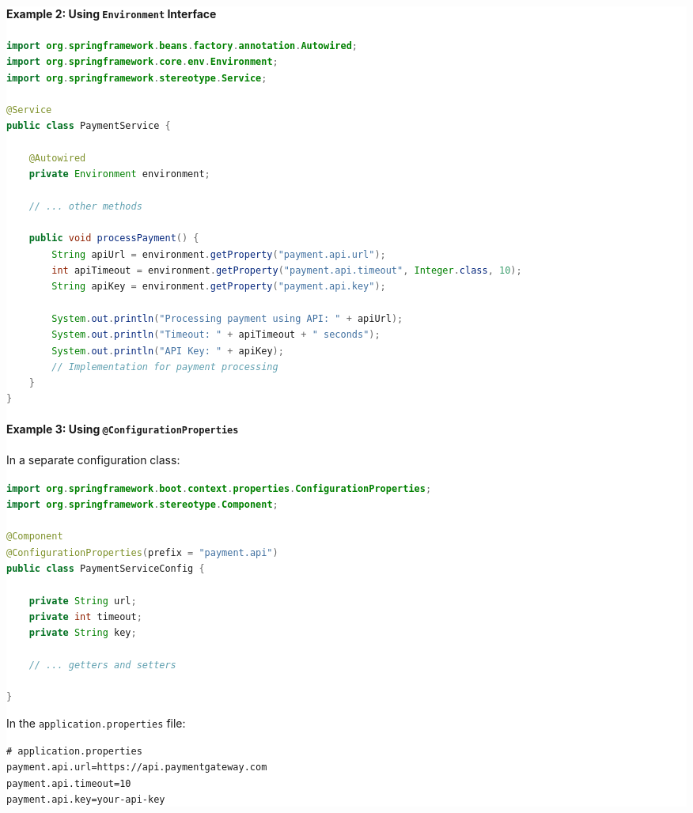 #### Example 2: Using `Environment` Interface

```java
import org.springframework.beans.factory.annotation.Autowired;
import org.springframework.core.env.Environment;
import org.springframework.stereotype.Service;

@Service
public class PaymentService {

    @Autowired
    private Environment environment;

    // ... other methods

    public void processPayment() {
        String apiUrl = environment.getProperty("payment.api.url");
        int apiTimeout = environment.getProperty("payment.api.timeout", Integer.class, 10);
        String apiKey = environment.getProperty("payment.api.key");

        System.out.println("Processing payment using API: " + apiUrl);
        System.out.println("Timeout: " + apiTimeout + " seconds");
        System.out.println("API Key: " + apiKey);
        // Implementation for payment processing
    }
}
```

#### Example 3: Using `@ConfigurationProperties`

In a separate configuration class:

```java
import org.springframework.boot.context.properties.ConfigurationProperties;
import org.springframework.stereotype.Component;

@Component
@ConfigurationProperties(prefix = "payment.api")
public class PaymentServiceConfig {

    private String url;
    private int timeout;
    private String key;

    // ... getters and setters

}
```

In the `application.properties` file:

```properties
# application.properties
payment.api.url=https://api.paymentgateway.com
payment.api.timeout=10
payment.api.key=your-api-key
```
